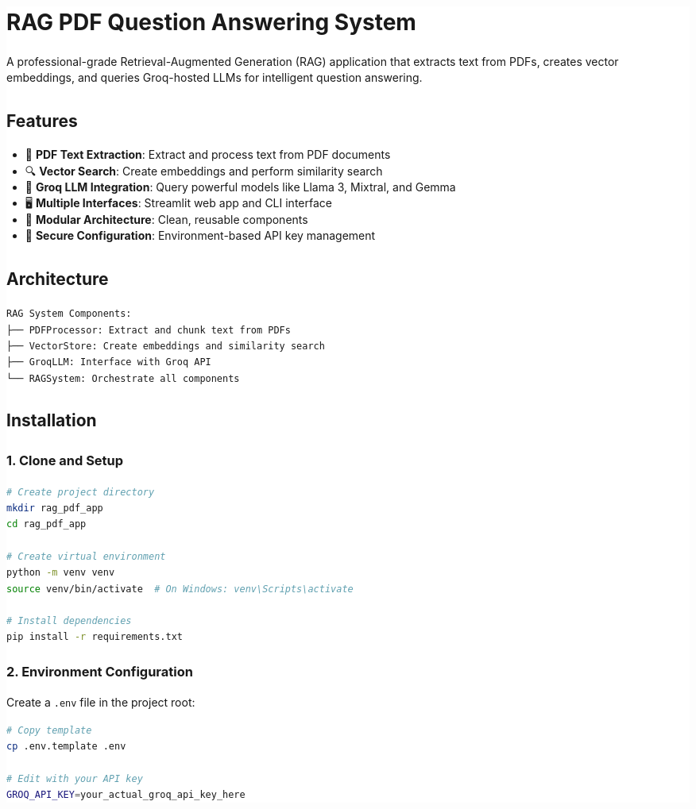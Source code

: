# RAG PDF Question Answering System

A professional-grade Retrieval-Augmented Generation (RAG) application that extracts text from PDFs, creates vector embeddings, and queries Groq-hosted LLMs for intelligent question answering.

## Features

- 📄 **PDF Text Extraction**: Extract and process text from PDF documents
- 🔍 **Vector Search**: Create embeddings and perform similarity search
- 🤖 **Groq LLM Integration**: Query powerful models like Llama 3, Mixtral, and Gemma
- 🖥️ **Multiple Interfaces**: Streamlit web app and CLI interface
- 🔧 **Modular Architecture**: Clean, reusable components
- 🔐 **Secure Configuration**: Environment-based API key management

## Architecture

```
RAG System Components:
├── PDFProcessor: Extract and chunk text from PDFs
├── VectorStore: Create embeddings and similarity search
├── GroqLLM: Interface with Groq API
└── RAGSystem: Orchestrate all components
```

## Installation

### 1. Clone and Setup

```bash
# Create project directory
mkdir rag_pdf_app
cd rag_pdf_app

# Create virtual environment
python -m venv venv
source venv/bin/activate  # On Windows: venv\Scripts\activate

# Install dependencies
pip install -r requirements.txt
```

### 2. Environment Configuration

Create a `.env` file in the project root:

```bash
# Copy template
cp .env.template .env

# Edit with your API key
GROQ_API_KEY=your_actual_groq_api_key_here
```
